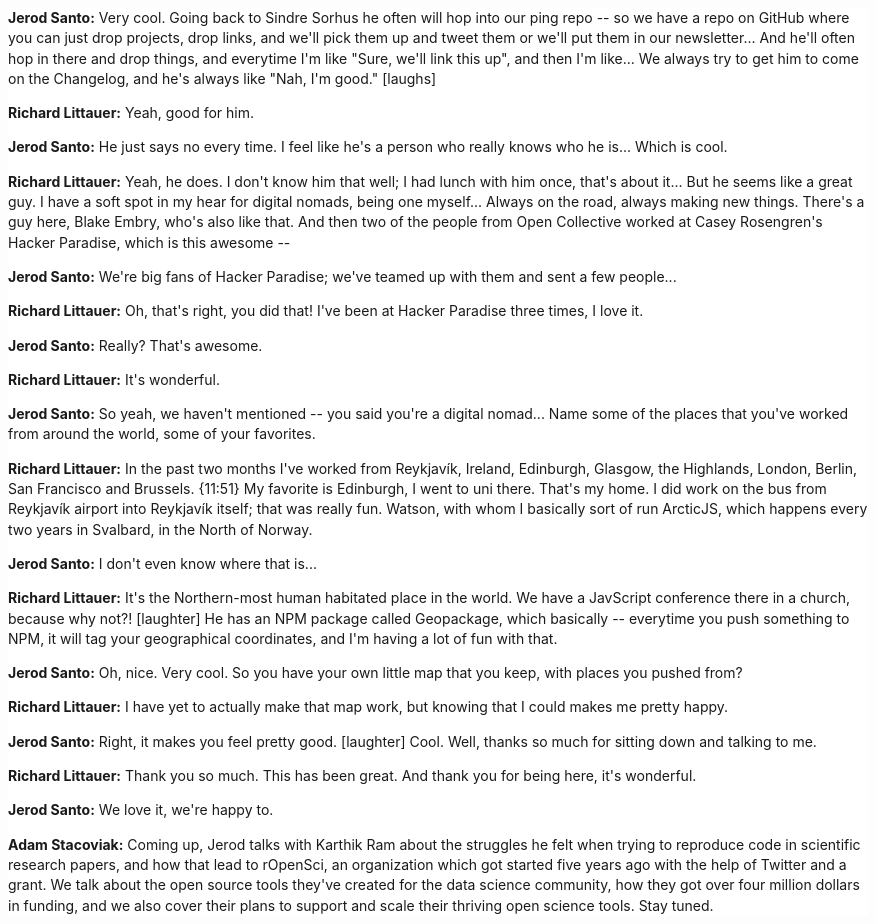 **Jerod Santo:** Very cool. Going back to Sindre Sorhus he often will hop into our ping repo -- so we have a repo on GitHub where you can just drop projects, drop links, and we'll pick them up and tweet them or we'll put them in our newsletter... And he'll often hop in there and drop things, and everytime I'm like "Sure, we'll link this up", and then I'm like... We always try to get him to come on the Changelog, and he's always like "Nah, I'm good." \[laughs\]

**Richard Littauer:** Yeah, good for him.

**Jerod Santo:** He just says no every time. I feel like he's a person who really knows who he is... Which is cool.

**Richard Littauer:** Yeah, he does. I don't know him that well; I had lunch with him once, that's about it... But he seems like a great guy. I have a soft spot in my hear for digital nomads, being one myself... Always on the road, always making new things. There's a guy here, Blake Embry, who's also like that. And then two of the people from Open Collective worked at Casey Rosengren's Hacker Paradise, which is this awesome --

**Jerod Santo:** We're big fans of Hacker Paradise; we've teamed up with them and sent a few people...

**Richard Littauer:** Oh, that's right, you did that! I've been at Hacker Paradise three times, I love it.

**Jerod Santo:** Really? That's awesome.

**Richard Littauer:** It's wonderful.

**Jerod Santo:** So yeah, we haven't mentioned -- you said you're a digital nomad... Name some of the places that you've worked from around the world, some of your favorites.

**Richard Littauer:** In the past two months I've worked from Reykjavík, Ireland, Edinburgh, Glasgow, the Highlands, London, Berlin, San Francisco and Brussels.
\{11:51\} My favorite is Edinburgh, I went to uni there. That's my home. I did work on the bus from Reykjavík airport into Reykjavík itself; that was really fun. Watson, with whom I basically sort of run ArcticJS, which happens every two years in Svalbard, in the North of Norway.

**Jerod Santo:** I don't even know where that is...

**Richard Littauer:** It's the Northern-most human habitated place in the world. We have a JavScript conference there in a church, because why not?! \[laughter\] He has an NPM package called Geopackage, which basically -- everytime you push something to NPM, it will tag your geographical coordinates, and I'm having a lot of fun with that.

**Jerod Santo:** Oh, nice. Very cool. So you have your own little map that you keep, with places you pushed from?

**Richard Littauer:** I have yet to actually make that map work, but knowing that I could makes me pretty happy.

**Jerod Santo:** Right, it makes you feel pretty good. \[laughter\] Cool. Well, thanks so much for sitting down and talking to me.

**Richard Littauer:** Thank you so much. This has been great. And thank you for being here, it's wonderful.

**Jerod Santo:** We love it, we're happy to.

**Adam Stacoviak:** Coming up, Jerod talks with Karthik Ram about the struggles he felt when trying to reproduce code in scientific research papers, and how that lead to rOpenSci, an organization which got started five years ago with the help of Twitter and a grant. We talk about the open source tools they've created for the data science community, how they got over four million dollars in funding, and we also cover their plans to support and scale their thriving open science tools. Stay tuned.
